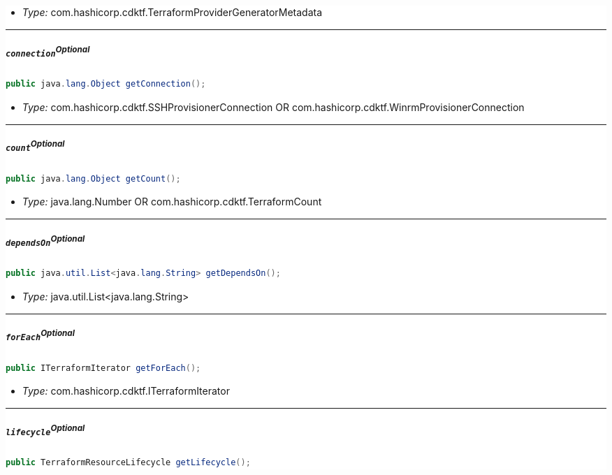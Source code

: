 - *Type:* com.hashicorp.cdktf.TerraformProviderGeneratorMetadata

---

##### `connection`<sup>Optional</sup> <a name="connection" id="@cdktf/provider-vault.gcpSecretBackend.GcpSecretBackend.property.connection"></a>

```java
public java.lang.Object getConnection();
```

- *Type:* com.hashicorp.cdktf.SSHProvisionerConnection OR com.hashicorp.cdktf.WinrmProvisionerConnection

---

##### `count`<sup>Optional</sup> <a name="count" id="@cdktf/provider-vault.gcpSecretBackend.GcpSecretBackend.property.count"></a>

```java
public java.lang.Object getCount();
```

- *Type:* java.lang.Number OR com.hashicorp.cdktf.TerraformCount

---

##### `dependsOn`<sup>Optional</sup> <a name="dependsOn" id="@cdktf/provider-vault.gcpSecretBackend.GcpSecretBackend.property.dependsOn"></a>

```java
public java.util.List<java.lang.String> getDependsOn();
```

- *Type:* java.util.List<java.lang.String>

---

##### `forEach`<sup>Optional</sup> <a name="forEach" id="@cdktf/provider-vault.gcpSecretBackend.GcpSecretBackend.property.forEach"></a>

```java
public ITerraformIterator getForEach();
```

- *Type:* com.hashicorp.cdktf.ITerraformIterator

---

##### `lifecycle`<sup>Optional</sup> <a name="lifecycle" id="@cdktf/provider-vault.gcpSecretBackend.GcpSecretBackend.property.lifecycle"></a>

```java
public TerraformResourceLifecycle getLifecycle();
```
